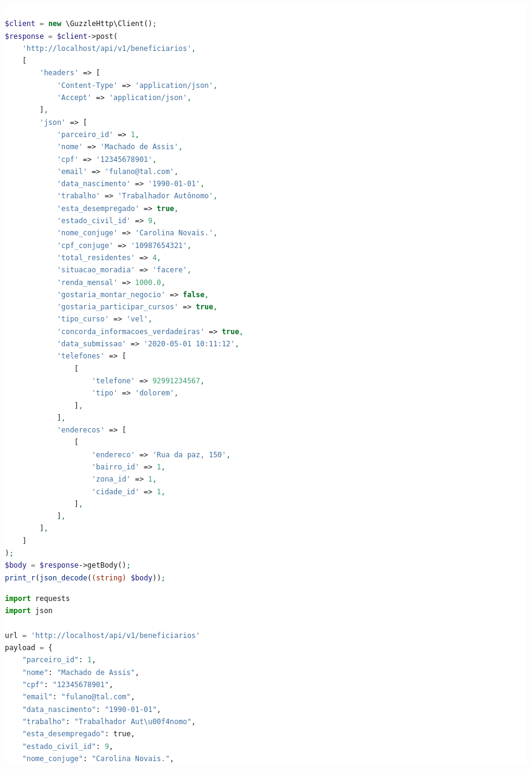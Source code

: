 ```php

$client = new \GuzzleHttp\Client();
$response = $client->post(
    'http://localhost/api/v1/beneficiarios',
    [
        'headers' => [
            'Content-Type' => 'application/json',
            'Accept' => 'application/json',
        ],
        'json' => [
            'parceiro_id' => 1,
            'nome' => 'Machado de Assis',
            'cpf' => '12345678901',
            'email' => 'fulano@tal.com',
            'data_nascimento' => '1990-01-01',
            'trabalho' => 'Trabalhador Autônomo',
            'esta_desempregado' => true,
            'estado_civil_id' => 9,
            'nome_conjuge' => 'Carolina Novais.',
            'cpf_conjuge' => '10987654321',
            'total_residentes' => 4,
            'situacao_moradia' => 'facere',
            'renda_mensal' => 1000.0,
            'gostaria_montar_negocio' => false,
            'gostaria_participar_cursos' => true,
            'tipo_curso' => 'vel',
            'concorda_informacoes_verdadeiras' => true,
            'data_submissao' => '2020-05-01 10:11:12',
            'telefones' => [
                [
                    'telefone' => 92991234567,
                    'tipo' => 'dolorem',
                ],
            ],
            'enderecos' => [
                [
                    'endereco' => 'Rua da paz, 150',
                    'bairro_id' => 1,
                    'zona_id' => 1,
                    'cidade_id' => 1,
                ],
            ],
        ],
    ]
);
$body = $response->getBody();
print_r(json_decode((string) $body));
```

```python
import requests
import json

url = 'http://localhost/api/v1/beneficiarios'
payload = {
    "parceiro_id": 1,
    "nome": "Machado de Assis",
    "cpf": "12345678901",
    "email": "fulano@tal.com",
    "data_nascimento": "1990-01-01",
    "trabalho": "Trabalhador Aut\u00f4nomo",
    "esta_desempregado": true,
    "estado_civil_id": 9,
    "nome_conjuge": "Carolina Novais.",
```
